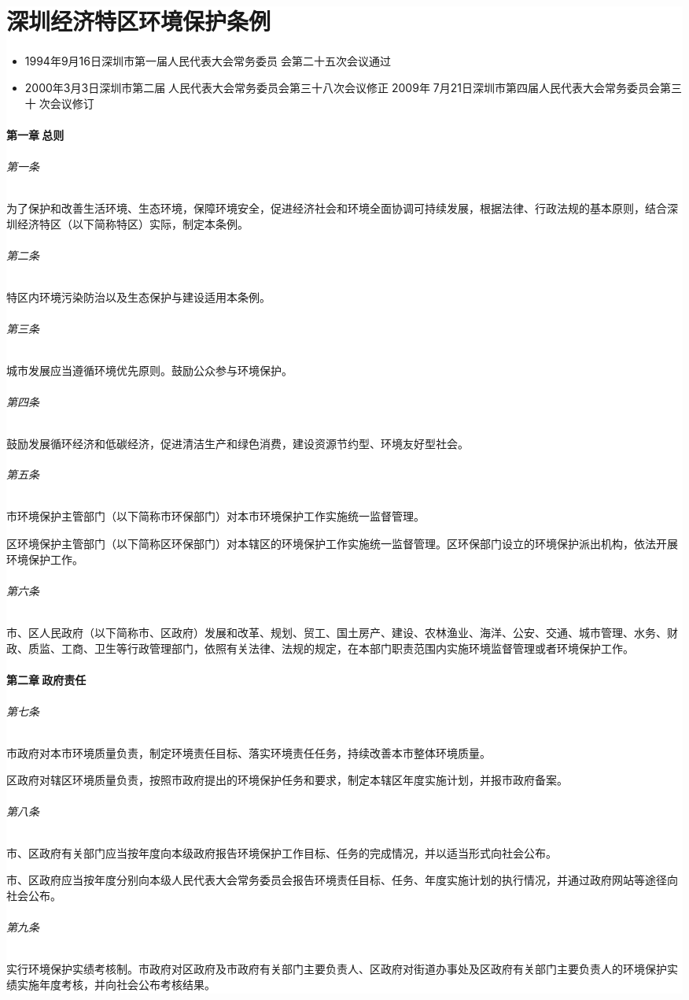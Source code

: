 # 深圳经济特区环境保护条例

- 1994年9月16日深圳市第一届人民代表大会常务委员
  会第二十五次会议通过

- 2000年3月3日深圳市第二届
  人民代表大会常务委员会第三十八次会议修正 2009年
  7月21日深圳市第四届人民代表大会常务委员会第三十
  次会议修订



#### 第一章 总则

###### 第一条

为了保护和改善生活环境、生态环境，保障环境安全，促进经济社会和环境全面协调可持续发展，根据法律、行政法规的基本原则，结合深圳经济特区（以下简称特区）实际，制定本条例。

###### 第二条

特区内环境污染防治以及生态保护与建设适用本条例。

###### 第三条

城市发展应当遵循环境优先原则。鼓励公众参与环境保护。

###### 第四条

鼓励发展循环经济和低碳经济，促进清洁生产和绿色消费，建设资源节约型、环境友好型社会。

###### 第五条

市环境保护主管部门（以下简称市环保部门）对本市环境保护工作实施统一监督管理。

区环境保护主管部门（以下简称区环保部门）对本辖区的环境保护工作实施统一监督管理。区环保部门设立的环境保护派出机构，依法开展环境保护工作。

###### 第六条

市、区人民政府（以下简称市、区政府）发展和改革、规划、贸工、国土房产、建设、农林渔业、海洋、公安、交通、城市管理、水务、财政、质监、工商、卫生等行政管理部门，依照有关法律、法规的规定，在本部门职责范围内实施环境监督管理或者环境保护工作。

#### 第二章 政府责任

###### 第七条

市政府对本市环境质量负责，制定环境责任目标、落实环境责任任务，持续改善本市整体环境质量。

区政府对辖区环境质量负责，按照市政府提出的环境保护任务和要求，制定本辖区年度实施计划，并报市政府备案。

###### 第八条

市、区政府有关部门应当按年度向本级政府报告环境保护工作目标、任务的完成情况，并以适当形式向社会公布。

市、区政府应当按年度分别向本级人民代表大会常务委员会报告环境责任目标、任务、年度实施计划的执行情况，并通过政府网站等途径向社会公布。

###### 第九条

实行环境保护实绩考核制。市政府对区政府及市政府有关部门主要负责人、区政府对街道办事处及区政府有关部门主要负责人的环境保护实绩实施年度考核，并向社会公布考核结果。

